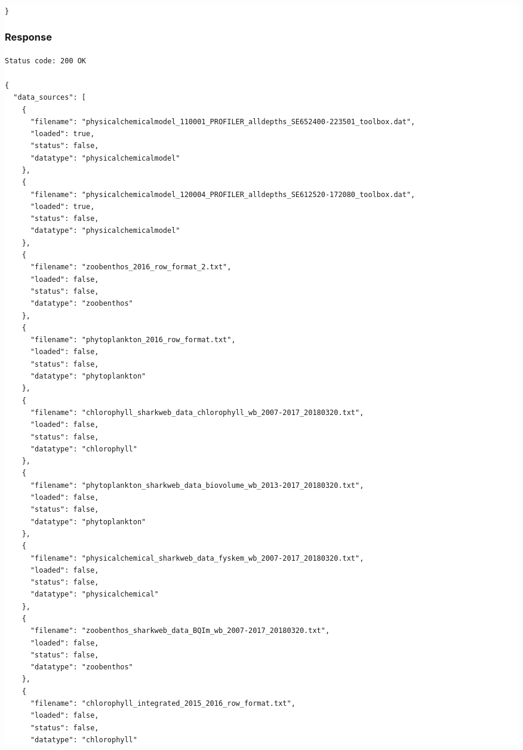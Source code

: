 ```
}
```

### Response

```
Status code: 200 OK

{
  "data_sources": [
    {
      "filename": "physicalchemicalmodel_110001_PROFILER_alldepths_SE652400-223501_toolbox.dat",
      "loaded": true,
      "status": false,
      "datatype": "physicalchemicalmodel"
    },
    {
      "filename": "physicalchemicalmodel_120004_PROFILER_alldepths_SE612520-172080_toolbox.dat",
      "loaded": true,
      "status": false,
      "datatype": "physicalchemicalmodel"
    },
    {
      "filename": "zoobenthos_2016_row_format_2.txt",
      "loaded": false,
      "status": false,
      "datatype": "zoobenthos"
    },
    {
      "filename": "phytoplankton_2016_row_format.txt",
      "loaded": false,
      "status": false,
      "datatype": "phytoplankton"
    },
    {
      "filename": "chlorophyll_sharkweb_data_chlorophyll_wb_2007-2017_20180320.txt",
      "loaded": false,
      "status": false,
      "datatype": "chlorophyll"
    },
    {
      "filename": "phytoplankton_sharkweb_data_biovolume_wb_2013-2017_20180320.txt",
      "loaded": false,
      "status": false,
      "datatype": "phytoplankton"
    },
    {
      "filename": "physicalchemical_sharkweb_data_fyskem_wb_2007-2017_20180320.txt",
      "loaded": false,
      "status": false,
      "datatype": "physicalchemical"
    },
    {
      "filename": "zoobenthos_sharkweb_data_BQIm_wb_2007-2017_20180320.txt",
      "loaded": false,
      "status": false,
      "datatype": "zoobenthos"
    },
    {
      "filename": "chlorophyll_integrated_2015_2016_row_format.txt",
      "loaded": false,
      "status": false,
      "datatype": "chlorophyll"
```